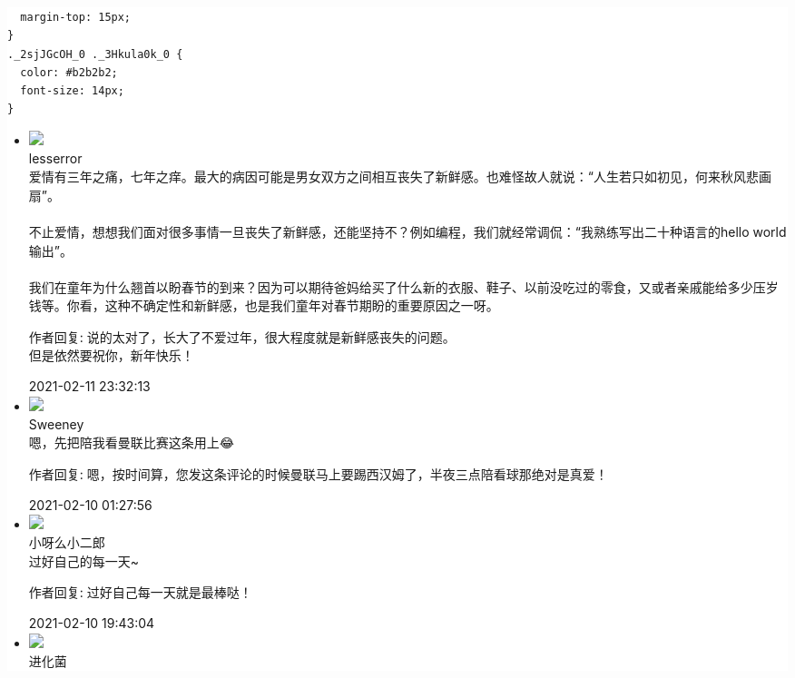       margin-top: 15px;
    }
    ._2sjJGcOH_0 ._3Hkula0k_0 {
      color: #b2b2b2;
      font-size: 14px;
    }
</style><ul><li>
<div class="_2sjJGcOH_0"><img src="https://static001.geekbang.org/account/avatar/00/14/9d/a4/e481ae48.jpg"
  class="_3FLYR4bF_0">
<div class="_36ChpWj4_0">
  <div class="_2zFoi7sd_0"><span>lesserror</span>
  </div>
  <div class="_2_QraFYR_0">爱情有三年之痛，七年之痒。最大的病因可能是男女双方之间相互丧失了新鲜感。也难怪故人就说：“人生若只如初见，何来秋风悲画扇”。<br><br>不止爱情，想想我们面对很多事情一旦丧失了新鲜感，还能坚持不？例如编程，我们就经常调侃：“我熟练写出二十种语言的hello world输出”。<br><br>我们在童年为什么翘首以盼春节的到来？因为可以期待爸妈给买了什么新的衣服、鞋子、以前没吃过的零食，又或者亲戚能给多少压岁钱等。你看，这种不确定性和新鲜感，也是我们童年对春节期盼的重要原因之一呀。</div>
  <div class="_10o3OAxT_0">
    <p class="_3KxQPN3V_0">作者回复: 说的太对了，长大了不爱过年，很大程度就是新鲜感丧失的问题。<br>但是依然要祝你，新年快乐！</p>
  </div>
  <div class="_3klNVc4Z_0">
    <div class="_3Hkula0k_0">2021-02-11 23:32:13</div>
  </div>
</div>
</div>
</li>
<li>
<div class="_2sjJGcOH_0"><img src="https://static001.geekbang.org/account/avatar/00/11/8e/60/4cbd0e62.jpg"
  class="_3FLYR4bF_0">
<div class="_36ChpWj4_0">
  <div class="_2zFoi7sd_0"><span>Sweeney</span>
  </div>
  <div class="_2_QraFYR_0">嗯，先把陪我看曼联比赛这条用上😂</div>
  <div class="_10o3OAxT_0">
    <p class="_3KxQPN3V_0">作者回复: 嗯，按时间算，您发这条评论的时候曼联马上要踢西汉姆了，半夜三点陪看球那绝对是真爱！</p>
  </div>
  <div class="_3klNVc4Z_0">
    <div class="_3Hkula0k_0">2021-02-10 01:27:56</div>
  </div>
</div>
</div>
</li>
<li>
<div class="_2sjJGcOH_0"><img src="https://static001.geekbang.org/account/avatar/00/14/3f/39/b1558fc9.jpg"
  class="_3FLYR4bF_0">
<div class="_36ChpWj4_0">
  <div class="_2zFoi7sd_0"><span>小呀么小二郎</span>
  </div>
  <div class="_2_QraFYR_0">过好自己的每一天~</div>
  <div class="_10o3OAxT_0">
    <p class="_3KxQPN3V_0">作者回复: 过好自己每一天就是最棒哒！</p>
  </div>
  <div class="_3klNVc4Z_0">
    <div class="_3Hkula0k_0">2021-02-10 19:43:04</div>
  </div>
</div>
</div>
</li>
<li>
<div class="_2sjJGcOH_0"><img src="https://static001.geekbang.org/account/avatar/00/13/7b/bd/ccb37425.jpg"
  class="_3FLYR4bF_0">
<div class="_36ChpWj4_0">
  <div class="_2zFoi7sd_0"><span>进化菌</span>